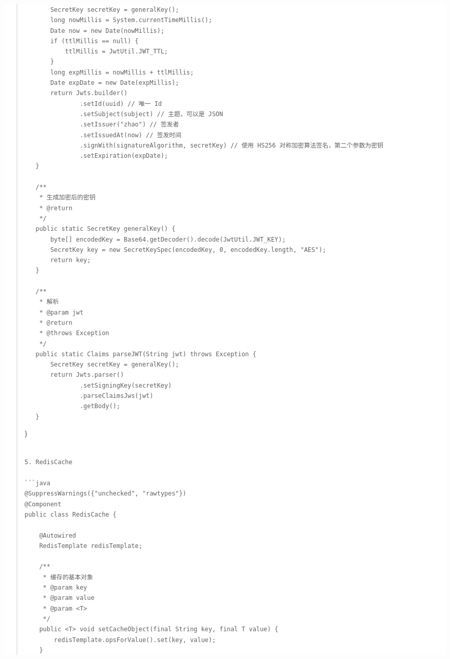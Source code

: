 >            SecretKey secretKey = generalKey();
>            long nowMillis = System.currentTimeMillis();
>            Date now = new Date(nowMillis);
>            if (ttlMillis == null) {
>                ttlMillis = JwtUtil.JWT_TTL;
>            }
>            long expMillis = nowMillis + ttlMillis;
>            Date expDate = new Date(expMillis);
>            return Jwts.builder()
>                    .setId(uuid) // 唯一 Id
>                    .setSubject(subject) // 主题，可以是 JSON
>                    .setIssuer("zhao") // 签发者
>                    .setIssuedAt(now) // 签发时间
>                    .signWith(signatureAlgorithm, secretKey) // 使用 HS256 对称加密算法签名，第二个参数为密钥
>                    .setExpiration(expDate);
>        }
>    
>        /**
>         * 生成加密后的密钥
>         * @return
>         */
>        public static SecretKey generalKey() {
>            byte[] encodedKey = Base64.getDecoder().decode(JwtUtil.JWT_KEY);
>            SecretKey key = new SecretKeySpec(encodedKey, 0, encodedKey.length, "AES");
>            return key;
>        }
>    
>        /**
>         * 解析
>         * @param jwt
>         * @return
>         * @throws Exception
>         */
>        public static Claims parseJWT(String jwt) throws Exception {
>            SecretKey secretKey = generalKey();
>            return Jwts.parser()
>                    .setSigningKey(secretKey)
>                    .parseClaimsJws(jwt)
>                    .getBody();
>        }
>    
>    }
>    ```
>
> 5. RedisCache
>
>    ```java
>    @SuppressWarnings({"unchecked", "rawtypes"})
>    @Component
>    public class RedisCache {
>    
>        @Autowired
>        RedisTemplate redisTemplate;
>    
>        /**
>         * 缓存的基本对象
>         * @param key
>         * @param value
>         * @param <T>
>         */
>        public <T> void setCacheObject(final String key, final T value) {
>            redisTemplate.opsForValue().set(key, value);
>        }
>    